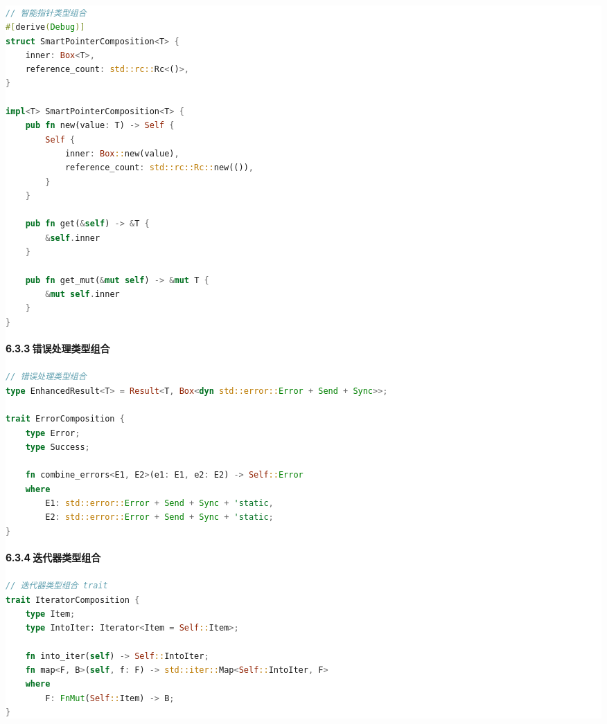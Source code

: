 ```rust
// 智能指针类型组合
#[derive(Debug)]
struct SmartPointerComposition<T> {
    inner: Box<T>,
    reference_count: std::rc::Rc<()>,
}

impl<T> SmartPointerComposition<T> {
    pub fn new(value: T) -> Self {
        Self {
            inner: Box::new(value),
            reference_count: std::rc::Rc::new(()),
        }
    }
    
    pub fn get(&self) -> &T {
        &self.inner
    }
    
    pub fn get_mut(&mut self) -> &mut T {
        &mut self.inner
    }
}
```

#### 6.3.3 错误处理类型组合

```rust
// 错误处理类型组合
type EnhancedResult<T> = Result<T, Box<dyn std::error::Error + Send + Sync>>;

trait ErrorComposition {
    type Error;
    type Success;
    
    fn combine_errors<E1, E2>(e1: E1, e2: E2) -> Self::Error
    where
        E1: std::error::Error + Send + Sync + 'static,
        E2: std::error::Error + Send + Sync + 'static;
}
```

#### 6.3.4 迭代器类型组合

```rust
// 迭代器类型组合 trait
trait IteratorComposition {
    type Item;
    type IntoIter: Iterator<Item = Self::Item>;
    
    fn into_iter(self) -> Self::IntoIter;
    fn map<F, B>(self, f: F) -> std::iter::Map<Self::IntoIter, F>
    where
        F: FnMut(Self::Item) -> B;
}
```
